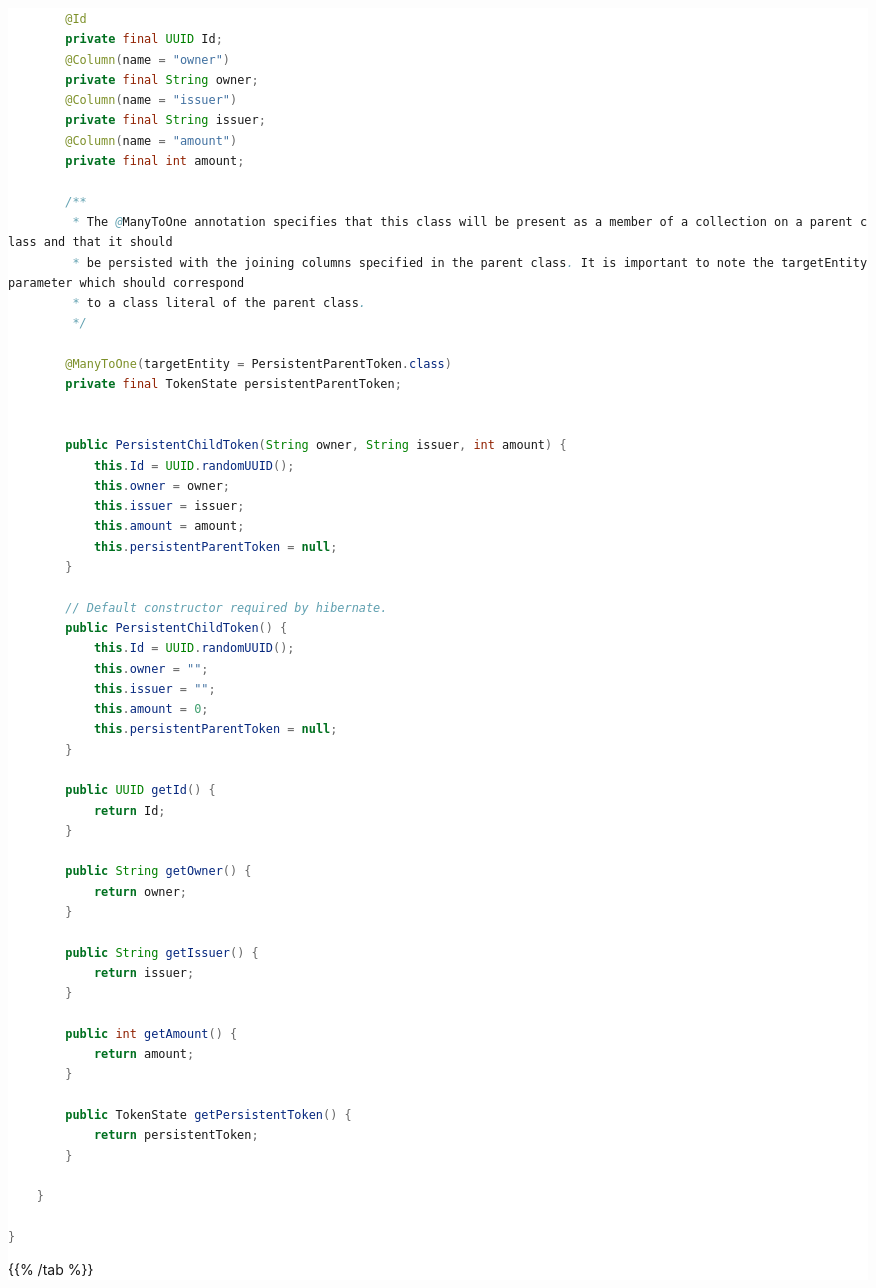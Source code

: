 ```java
        @Id
        private final UUID Id;
        @Column(name = "owner")
        private final String owner;
        @Column(name = "issuer")
        private final String issuer;
        @Column(name = "amount")
        private final int amount;

        /**
         * The @ManyToOne annotation specifies that this class will be present as a member of a collection on a parent class and that it should
         * be persisted with the joining columns specified in the parent class. It is important to note the targetEntity parameter which should correspond
         * to a class literal of the parent class.
         */

        @ManyToOne(targetEntity = PersistentParentToken.class)
        private final TokenState persistentParentToken;


        public PersistentChildToken(String owner, String issuer, int amount) {
            this.Id = UUID.randomUUID();
            this.owner = owner;
            this.issuer = issuer;
            this.amount = amount;
            this.persistentParentToken = null;
        }

        // Default constructor required by hibernate.
        public PersistentChildToken() {
            this.Id = UUID.randomUUID();
            this.owner = "";
            this.issuer = "";
            this.amount = 0;
            this.persistentParentToken = null;
        }

        public UUID getId() {
            return Id;
        }

        public String getOwner() {
            return owner;
        }

        public String getIssuer() {
            return issuer;
        }

        public int getAmount() {
            return amount;
        }

        public TokenState getPersistentToken() {
            return persistentToken;
        }

    }

}
```
{{% /tab %}}